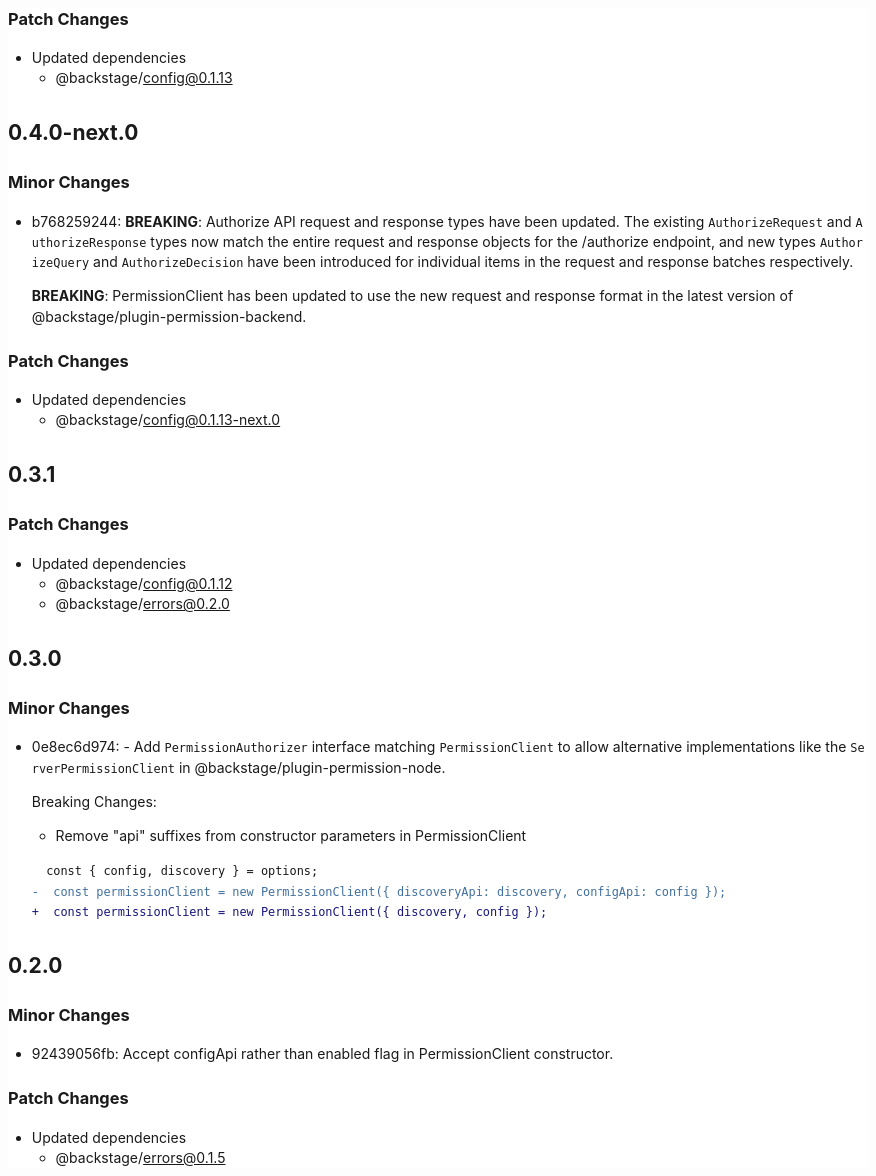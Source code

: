 ### Patch Changes

- Updated dependencies
  - @backstage/config@0.1.13

## 0.4.0-next.0

### Minor Changes

- b768259244: **BREAKING**: Authorize API request and response types have been updated. The existing `AuthorizeRequest` and `AuthorizeResponse` types now match the entire request and response objects for the /authorize endpoint, and new types `AuthorizeQuery` and `AuthorizeDecision` have been introduced for individual items in the request and response batches respectively.

  **BREAKING**: PermissionClient has been updated to use the new request and response format in the latest version of @backstage/plugin-permission-backend.

### Patch Changes

- Updated dependencies
  - @backstage/config@0.1.13-next.0

## 0.3.1

### Patch Changes

- Updated dependencies
  - @backstage/config@0.1.12
  - @backstage/errors@0.2.0

## 0.3.0

### Minor Changes

- 0e8ec6d974: - Add `PermissionAuthorizer` interface matching `PermissionClient` to allow alternative implementations like the `ServerPermissionClient` in @backstage/plugin-permission-node.

  Breaking Changes:

  - Remove "api" suffixes from constructor parameters in PermissionClient

  ```diff
    const { config, discovery } = options;
  -  const permissionClient = new PermissionClient({ discoveryApi: discovery, configApi: config });
  +  const permissionClient = new PermissionClient({ discovery, config });
  ```

## 0.2.0

### Minor Changes

- 92439056fb: Accept configApi rather than enabled flag in PermissionClient constructor.

### Patch Changes

- Updated dependencies
  - @backstage/errors@0.1.5
